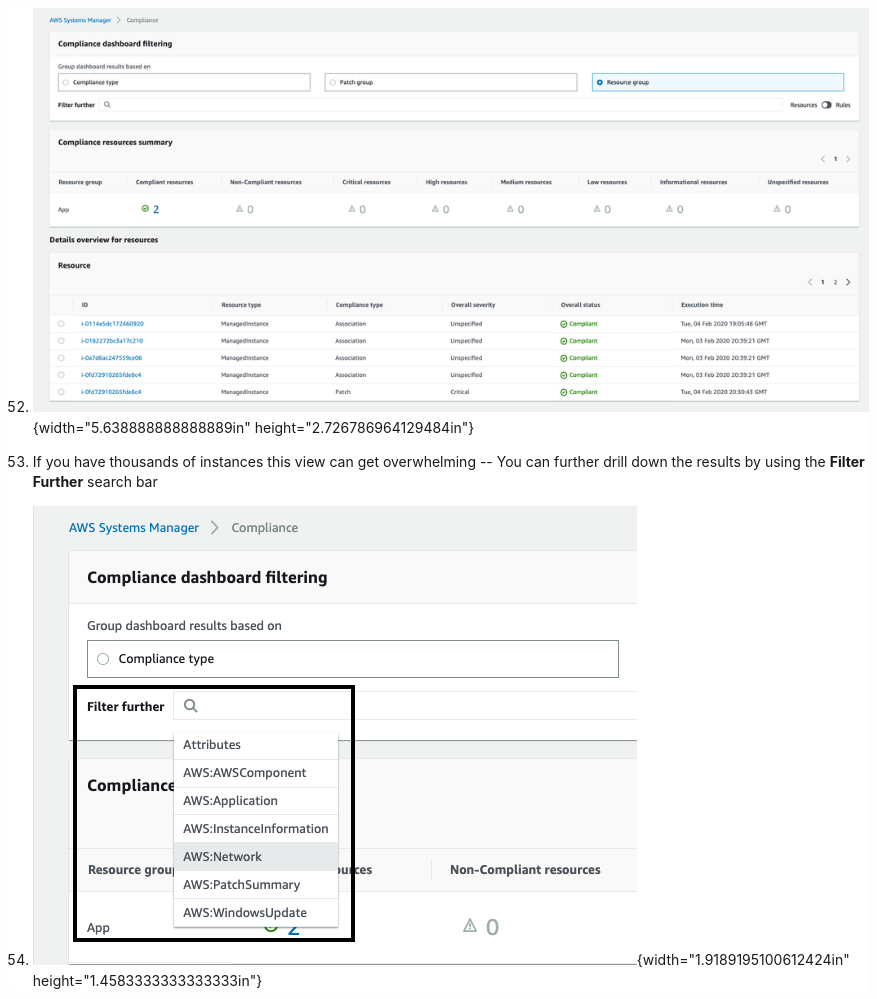 52. ![](./media/image15.png){width="5.638888888888889in"
    height="2.726786964129484in"}

53. If you have thousands of instances this view can get overwhelming --
    You can further drill down the results by using the **Filter
    Further** search bar

54. ![](./media/image16.tiff){width="1.9189195100612424in"
    height="1.4583333333333333in"}
